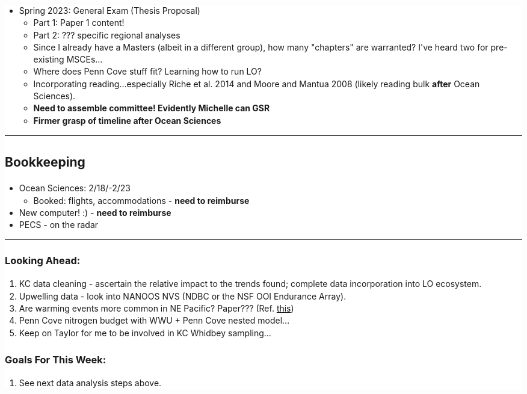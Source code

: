 * Spring 2023: General Exam (Thesis Proposal)
  * Part 1: Paper 1 content!
  * Part 2: ??? specific regional analyses
  * Since I already have a Masters (albeit in a different group), how many "chapters" are warranted? I've heard two for pre-existing MSCEs...
  * Where does Penn Cove stuff fit? Learning how to run LO?
  * Incorporating reading...especially Riche et al. 2014 and Moore and Mantua 2008 (likely reading bulk **after** Ocean Sciences).
  * **Need to assemble committee! Evidently Michelle can GSR**
  * **Firmer grasp of timeline after Ocean Sciences**

---

## Bookkeeping 
* Ocean Sciences: 2/18/-2/23
  * Booked: flights, accommodations - **need to reimburse**
* New computer! :) - **need to reimburse**
* PECS - on the radar

---

### Looking Ahead:
1. KC data cleaning - ascertain the relative impact to the trends found; complete data incorporation into LO ecosystem.
2. Upwelling data - look into NANOOS NVS (NDBC or the NSF OOI Endurance Array).
3. Are warming events more common in NE Pacific? Paper??? (Ref. [this](https://www.pugetsoundinstitute.org/2023/09/warm-ocean-waters-work-their-way-into-puget-sound/))
4. Penn Cove nitrogen budget with WWU + Penn Cove nested model...
5. Keep on Taylor for me to be involved in KC Whidbey sampling...

### Goals For This Week:
1. See next data analysis steps above.
